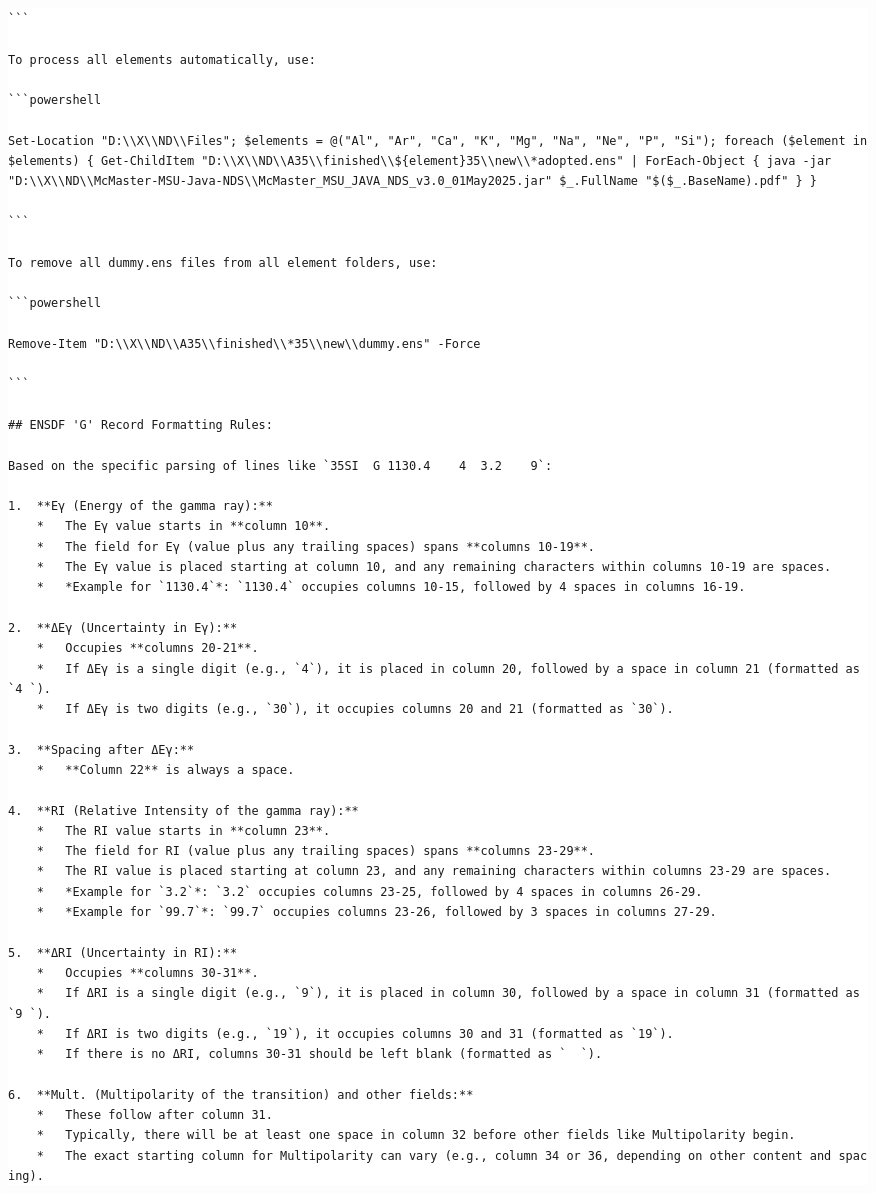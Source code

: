````````````instructions
```

To process all elements automatically, use:

```powershell

Set-Location "D:\\X\\ND\\Files"; $elements = @("Al", "Ar", "Ca", "K", "Mg", "Na", "Ne", "P", "Si"); foreach ($element in $elements) { Get-ChildItem "D:\\X\\ND\\A35\\finished\\${element}35\\new\\*adopted.ens" | ForEach-Object { java -jar "D:\\X\\ND\\McMaster-MSU-Java-NDS\\McMaster_MSU_JAVA_NDS_v3.0_01May2025.jar" $_.FullName "$($_.BaseName).pdf" } }

```

To remove all dummy.ens files from all element folders, use:

```powershell

Remove-Item "D:\\X\\ND\\A35\\finished\\*35\\new\\dummy.ens" -Force

```

## ENSDF 'G' Record Formatting Rules:

Based on the specific parsing of lines like `35SI  G 1130.4    4  3.2    9`:

1.  **Eγ (Energy of the gamma ray):**
    *   The Eγ value starts in **column 10**.
    *   The field for Eγ (value plus any trailing spaces) spans **columns 10-19**.
    *   The Eγ value is placed starting at column 10, and any remaining characters within columns 10-19 are spaces.
    *   *Example for `1130.4`*: `1130.4` occupies columns 10-15, followed by 4 spaces in columns 16-19.

2.  **ΔEγ (Uncertainty in Eγ):**
    *   Occupies **columns 20-21**.
    *   If ΔEγ is a single digit (e.g., `4`), it is placed in column 20, followed by a space in column 21 (formatted as `4 `).
    *   If ΔEγ is two digits (e.g., `30`), it occupies columns 20 and 21 (formatted as `30`).

3.  **Spacing after ΔEγ:**
    *   **Column 22** is always a space.

4.  **RI (Relative Intensity of the gamma ray):**
    *   The RI value starts in **column 23**.
    *   The field for RI (value plus any trailing spaces) spans **columns 23-29**.
    *   The RI value is placed starting at column 23, and any remaining characters within columns 23-29 are spaces.
    *   *Example for `3.2`*: `3.2` occupies columns 23-25, followed by 4 spaces in columns 26-29.
    *   *Example for `99.7`*: `99.7` occupies columns 23-26, followed by 3 spaces in columns 27-29.

5.  **ΔRI (Uncertainty in RI):**
    *   Occupies **columns 30-31**.
    *   If ΔRI is a single digit (e.g., `9`), it is placed in column 30, followed by a space in column 31 (formatted as `9 `).
    *   If ΔRI is two digits (e.g., `19`), it occupies columns 30 and 31 (formatted as `19`).
    *   If there is no ΔRI, columns 30-31 should be left blank (formatted as `  `).

6.  **Mult. (Multipolarity of the transition) and other fields:**
    *   These follow after column 31.
    *   Typically, there will be at least one space in column 32 before other fields like Multipolarity begin.
    *   The exact starting column for Multipolarity can vary (e.g., column 34 or 36, depending on other content and spacing).

````````````
